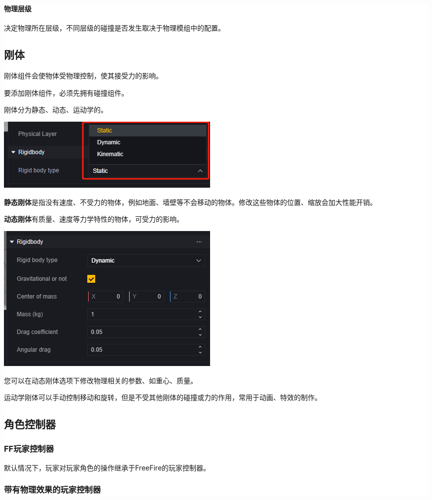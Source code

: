 #### 物理层级

决定物理所在层级，不同层级的碰撞是否发生取决于物理模组中的配置。

## 刚体

刚体组件会使物体受物理控制，使其接受力的影响。

要添加刚体组件，必须先拥有碰撞组件。

刚体分为静态、动态、运动学的。

![image-20240924112556743](./img/image-20240924112556743.png)

**静态刚体**是指没有速度、不受力的物体，例如地面、墙壁等不会移动的物体。修改这些物体的位置、缩放会加大性能开销。

**动态刚体**有质量、速度等力学特性的物体，可受力的影响。

![image-20240924114905022](./img/image-20240924114905022.png)

您可以在动态刚体选项下修改物理相关的参数、如重心、质量。

运动学刚体可以手动控制移动和旋转，但是不受其他刚体的碰撞或力的作用，常用于动画、特效的制作。

## 角色控制器

### FF玩家控制器

默认情况下，玩家对玩家角色的操作继承于FreeFire的玩家控制器。

### 带有物理效果的玩家控制器
